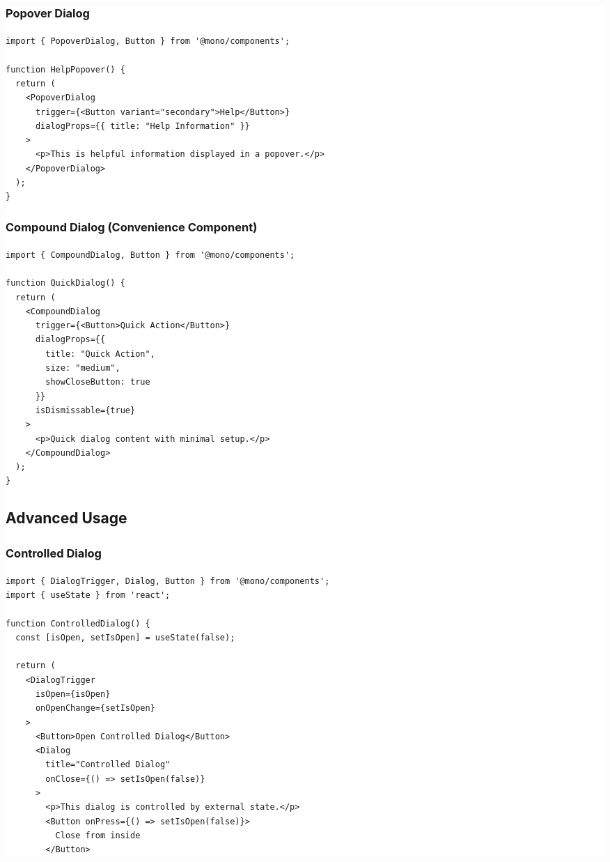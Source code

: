 ### Popover Dialog

```tsx
import { PopoverDialog, Button } from '@mono/components';

function HelpPopover() {
  return (
    <PopoverDialog
      trigger={<Button variant="secondary">Help</Button>}
      dialogProps={{ title: "Help Information" }}
    >
      <p>This is helpful information displayed in a popover.</p>
    </PopoverDialog>
  );
}
```

### Compound Dialog (Convenience Component)

```tsx
import { CompoundDialog, Button } from '@mono/components';

function QuickDialog() {
  return (
    <CompoundDialog
      trigger={<Button>Quick Action</Button>}
      dialogProps={{ 
        title: "Quick Action", 
        size: "medium",
        showCloseButton: true 
      }}
      isDismissable={true}
    >
      <p>Quick dialog content with minimal setup.</p>
    </CompoundDialog>
  );
}
```

## Advanced Usage

### Controlled Dialog

```tsx
import { DialogTrigger, Dialog, Button } from '@mono/components';
import { useState } from 'react';

function ControlledDialog() {
  const [isOpen, setIsOpen] = useState(false);

  return (
    <DialogTrigger
      isOpen={isOpen}
      onOpenChange={setIsOpen}
    >
      <Button>Open Controlled Dialog</Button>
      <Dialog
        title="Controlled Dialog"
        onClose={() => setIsOpen(false)}
      >
        <p>This dialog is controlled by external state.</p>
        <Button onPress={() => setIsOpen(false)}>
          Close from inside
        </Button>
```